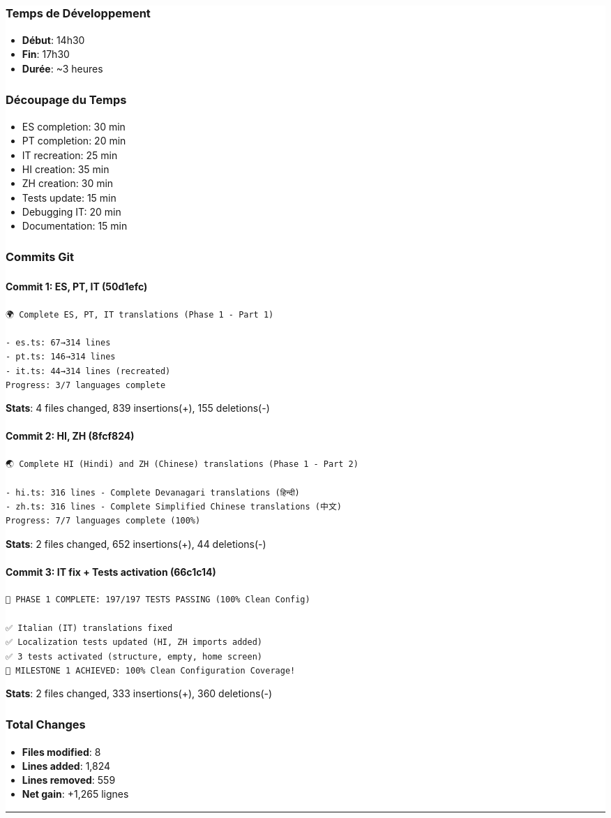 ### Temps de Développement
- **Début**: 14h30
- **Fin**: 17h30
- **Durée**: ~3 heures

### Découpage du Temps
- ES completion: 30 min
- PT completion: 20 min
- IT recreation: 25 min
- HI creation: 35 min
- ZH creation: 30 min
- Tests update: 15 min
- Debugging IT: 20 min
- Documentation: 15 min

### Commits Git

#### Commit 1: ES, PT, IT (50d1efc)
```
🌍 Complete ES, PT, IT translations (Phase 1 - Part 1)

- es.ts: 67→314 lines
- pt.ts: 146→314 lines
- it.ts: 44→314 lines (recreated)
Progress: 3/7 languages complete
```

**Stats**: 4 files changed, 839 insertions(+), 155 deletions(-)

#### Commit 2: HI, ZH (8fcf824)
```
🌏 Complete HI (Hindi) and ZH (Chinese) translations (Phase 1 - Part 2)

- hi.ts: 316 lines - Complete Devanagari translations (हिन्दी)
- zh.ts: 316 lines - Complete Simplified Chinese translations (中文)
Progress: 7/7 languages complete (100%)
```

**Stats**: 2 files changed, 652 insertions(+), 44 deletions(-)

#### Commit 3: IT fix + Tests activation (66c1c14)
```
🎉 PHASE 1 COMPLETE: 197/197 TESTS PASSING (100% Clean Config)

✅ Italian (IT) translations fixed
✅ Localization tests updated (HI, ZH imports added)
✅ 3 tests activated (structure, empty, home screen)
🎯 MILESTONE 1 ACHIEVED: 100% Clean Configuration Coverage!
```

**Stats**: 2 files changed, 333 insertions(+), 360 deletions(-)

### Total Changes
- **Files modified**: 8
- **Lines added**: 1,824
- **Lines removed**: 559
- **Net gain**: +1,265 lignes

---